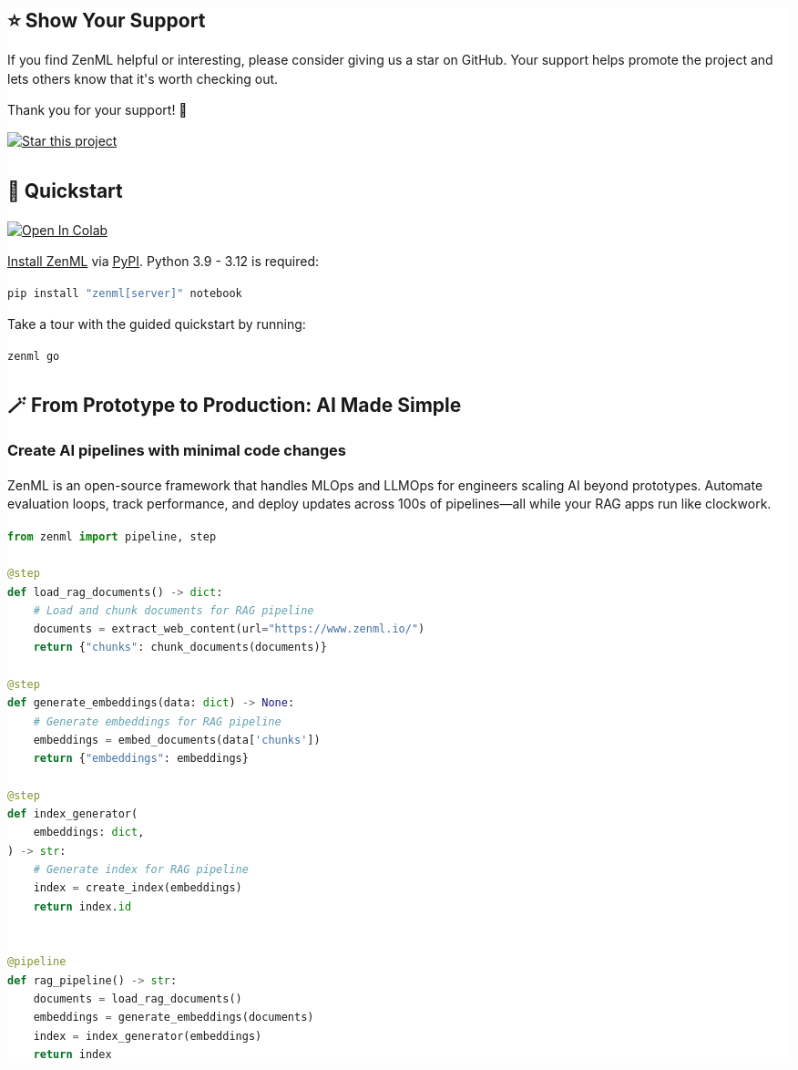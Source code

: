 ## ⭐️ Show Your Support

If you find ZenML helpful or interesting, please consider giving us a star on GitHub. Your support helps promote the project and lets others know that it's worth checking out. 

Thank you for your support! 🌟

[![Star this project](https://img.shields.io/github/stars/zenml-io/zenml?style=social)](https://github.com/zenml-io/zenml/stargazers)

## 🤸 Quickstart
[![Open In Colab](https://colab.research.google.com/assets/colab-badge.svg)](https://colab.research.google.com/github/zenml-io/zenml/blob/main/examples/quickstart/quickstart.ipynb)

[Install ZenML](https://docs.zenml.io/getting-started/installation) via [PyPI](https://pypi.org/project/zenml/). Python 3.9 - 3.12 is required:

```bash
pip install "zenml[server]" notebook
```

Take a tour with the guided quickstart by running:

```bash
zenml go
```

## 🪄 From Prototype to Production: AI Made Simple

### Create AI pipelines with minimal code changes

ZenML is an open-source framework that handles MLOps and LLMOps for engineers scaling AI beyond prototypes. Automate evaluation loops, track performance, and deploy updates across 100s of pipelines—all while your RAG apps run like clockwork.

```python
from zenml import pipeline, step

@step
def load_rag_documents() -> dict:
    # Load and chunk documents for RAG pipeline
    documents = extract_web_content(url="https://www.zenml.io/")
    return {"chunks": chunk_documents(documents)}

@step
def generate_embeddings(data: dict) -> None:
    # Generate embeddings for RAG pipeline
    embeddings = embed_documents(data['chunks'])
    return {"embeddings": embeddings}

@step
def index_generator(
    embeddings: dict,
) -> str:
    # Generate index for RAG pipeline
    index = create_index(embeddings)
    return index.id
    

@pipeline
def rag_pipeline() -> str:
    documents = load_rag_documents()
    embeddings = generate_embeddings(documents)
    index = index_generator(embeddings)
    return index
```

[pypi-shield]: https://img.shields.io/pypi/pyversions/zenml?color=281158
[pypi-url]: https://pypi.org/project/zenml/
[pypiversion-shield]: https://img.shields.io/pypi/v/zenml?color=361776
[downloads-shield]: https://img.shields.io/pypi/dm/zenml?color=431D93
[downloads-url]: https://pypi.org/project/zenml/
[codecov-shield]: https://img.shields.io/codecov/c/gh/zenml-io/zenml?color=7A3EF4
[codecov-url]: https://codecov.io/gh/zenml-io/zenml
[contributors-shield]: https://img.shields.io/github/contributors/zenml-io/zenml?color=7A3EF4
[contributors-url]: https://github.com/zenml-io/zenml/graphs/contributors
[license-shield]: https://img.shields.io/github/license/zenml-io/zenml?color=9565F6
[license-url]: https://github.com/zenml-io/zenml/blob/main/LICENSE
[linkedin-shield]: https://img.shields.io/badge/-LinkedIn-black.svg?style=for-the-badge&logo=linkedin&colorB=555
[linkedin-url]: https://www.linkedin.com/company/zenml/
[twitter-shield]: https://img.shields.io/twitter/follow/zenml_io?style=for-the-badge
[twitter-url]: https://twitter.com/zenml_io
[slack-shield]: https://img.shields.io/badge/-Slack-black.svg?style=for-the-badge&logo=linkedin&colorB=555
[slack-url]: https://zenml.io/slack-invite
[build-shield]: https://img.shields.io/github/workflow/status/zenml-io/zenml/Build,%20Lint,%20Unit%20&%20Integration%20Test/develop?logo=github&style=for-the-badge
[build-url]: https://github.com/zenml-io/zenml/actions/workflows/ci.yml